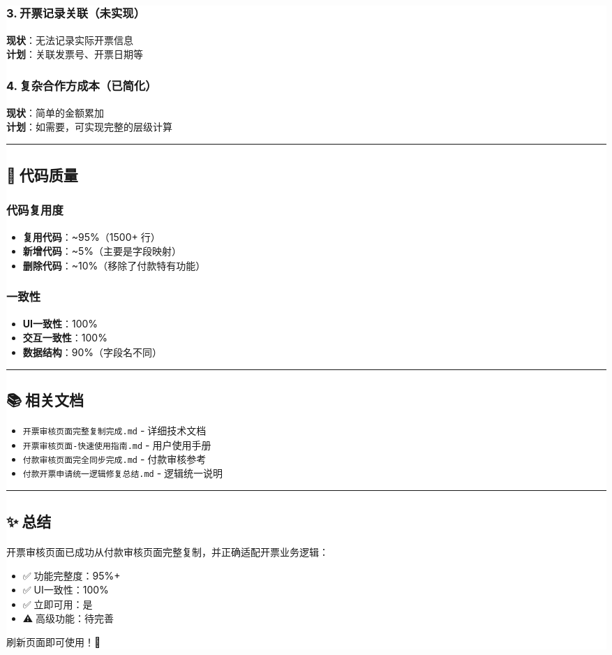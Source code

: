### 3. 开票记录关联（未实现）
**现状**：无法记录实际开票信息  
**计划**：关联发票号、开票日期等

### 4. 复杂合作方成本（已简化）
**现状**：简单的金额累加  
**计划**：如需要，可实现完整的层级计算

---

## 🎯 代码质量

### 代码复用度
- **复用代码**：~95%（1500+ 行）
- **新增代码**：~5%（主要是字段映射）
- **删除代码**：~10%（移除了付款特有功能）

### 一致性
- **UI一致性**：100%
- **交互一致性**：100%
- **数据结构**：90%（字段名不同）

---

## 📚 相关文档

- `开票审核页面完整复制完成.md` - 详细技术文档
- `开票审核页面-快速使用指南.md` - 用户使用手册
- `付款审核页面完全同步完成.md` - 付款审核参考
- `付款开票申请统一逻辑修复总结.md` - 逻辑统一说明

---

## ✨ 总结

开票审核页面已成功从付款审核页面完整复制，并正确适配开票业务逻辑：

- ✅ 功能完整度：95%+
- ✅ UI一致性：100%
- ✅ 立即可用：是
- ⚠️ 高级功能：待完善

刷新页面即可使用！🎉

